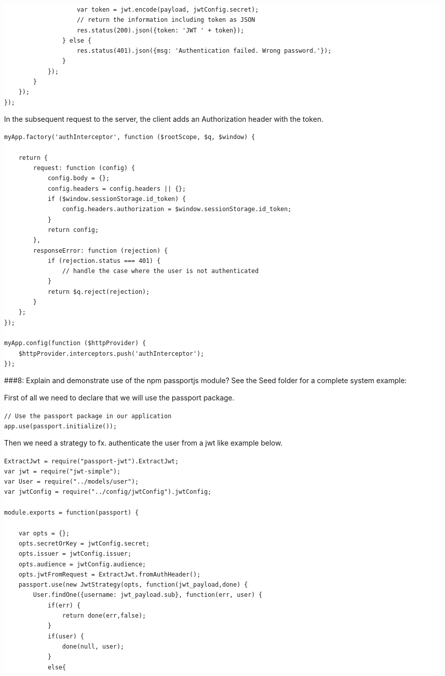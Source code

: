 	                    var token = jwt.encode(payload, jwtConfig.secret);
	                    // return the information including token as JSON
	                    res.status(200).json({token: 'JWT ' + token});
	                } else {
	                    res.status(401).json({msg: 'Authentication failed. Wrong password.'});
	                }
	            });
	        }
	    });
	});

In the subsequent request to the server, the client adds an Authorization header with the token.

	myApp.factory('authInterceptor', function ($rootScope, $q, $window) {

	    return {
	        request: function (config) {
	            config.body = {};
	            config.headers = config.headers || {};
	            if ($window.sessionStorage.id_token) {
	                config.headers.authorization = $window.sessionStorage.id_token;
	            }
	            return config;
	        },
	        responseError: function (rejection) {
	            if (rejection.status === 401) {
	                // handle the case where the user is not authenticated
	            }
	            return $q.reject(rejection);
	        }
	    };
	});

	myApp.config(function ($httpProvider) {
	    $httpProvider.interceptors.push('authInterceptor');
	});


###8: Explain and demonstrate use of the npm passportjs module?
See the Seed folder for a complete system example:

First of all we need to declare that we will use the passport package.

	// Use the passport package in our application
	app.use(passport.initialize());

Then we need a strategy to fx. authenticate the user from a jwt like example below.

	ExtractJwt = require("passport-jwt").ExtractJwt;
	var jwt = require("jwt-simple");
	var User = require("../models/user");
	var jwtConfig = require("../config/jwtConfig").jwtConfig;

	module.exports = function(passport) {

	    var opts = {};
	    opts.secretOrKey = jwtConfig.secret;
	    opts.issuer = jwtConfig.issuer;
	    opts.audience = jwtConfig.audience;
	    opts.jwtFromRequest = ExtractJwt.fromAuthHeader();
	    passport.use(new JwtStrategy(opts, function(jwt_payload,done) {
	        User.findOne({username: jwt_payload.sub}, function(err, user) {
	            if(err) {
	                return done(err,false);
	            }
	            if(user) {
	                done(null, user);
	            }
	            else{